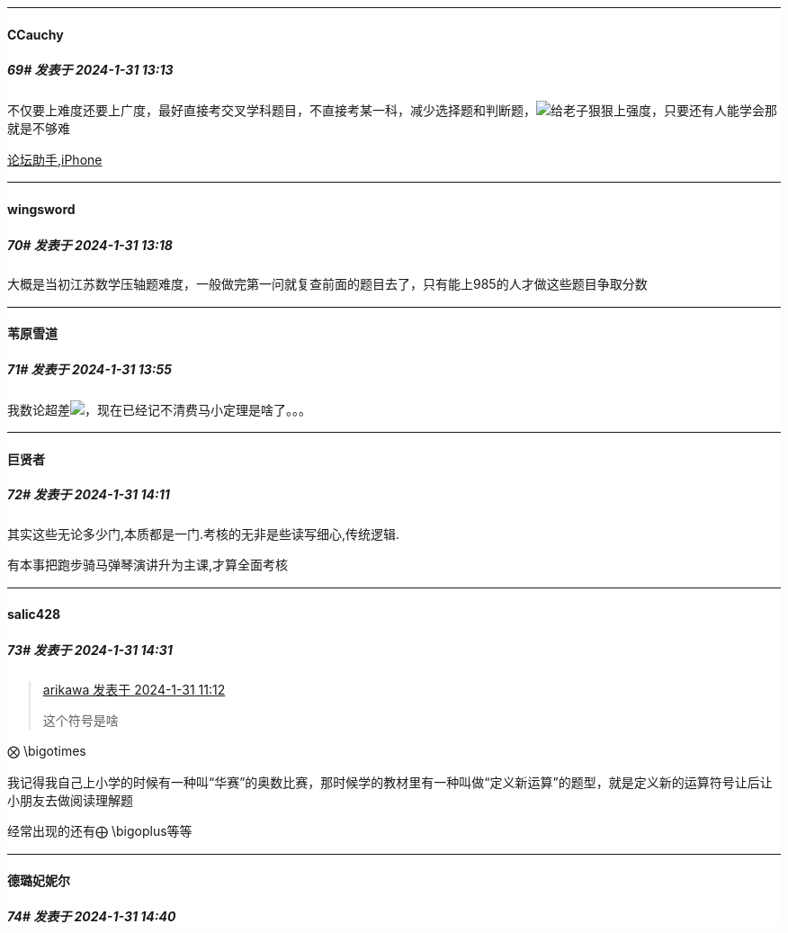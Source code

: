 *****

####  CCauchy  
##### 69#       发表于 2024-1-31 13:13

不仅要上难度还要上广度，最好直接考交叉学科题目，不直接考某一科，减少选择题和判断题，<img src="https://static.saraba1st.com/image/smiley/face2017/037.png" referrerpolicy="no-referrer">给老子狠狠上强度，只要还有人能学会那就是不够难

[论坛助手,iPhone](https://bbs.saraba1st.com/2b/forum.php?mod=viewthread&amp;tid=2029836)


*****

####  wingsword  
##### 70#       发表于 2024-1-31 13:18

大概是当初江苏数学压轴题难度，一般做完第一问就复查前面的题目去了，只有能上985的人才做这些题目争取分数


*****

####  苇原雪道  
##### 71#       发表于 2024-1-31 13:55

我数论超差<img src="https://static.saraba1st.com/image/smiley/face2017/001.png" referrerpolicy="no-referrer">，现在已经记不清费马小定理是啥了。。。


*****

####  巨贤者  
##### 72#       发表于 2024-1-31 14:11

其实这些无论多少门,本质都是一门.考核的无非是些读写细心,传统逻辑.

有本事把跑步骑马弹琴演讲升为主课,才算全面考核


*****

####  salic428  
##### 73#       发表于 2024-1-31 14:31

<blockquote><a href="httphttps://bbs.saraba1st.com/2b/forum.php?mod=redirect&amp;goto=findpost&amp;pid=63837970&amp;ptid=2170238" target="_blank">arikawa 发表于 2024-1-31 11:12</a>

这个符号是啥</blockquote>
⨂ \bigotimes

我记得我自己上小学的时候有一种叫“华赛”的奥数比赛，那时候学的教材里有一种叫做“定义新运算”的题型，就是定义新的运算符号让后让小朋友去做阅读理解题

经常出现的还有⨁ \bigoplus等等


*****

####  德璐妃妮尔  
##### 74#       发表于 2024-1-31 14:40
